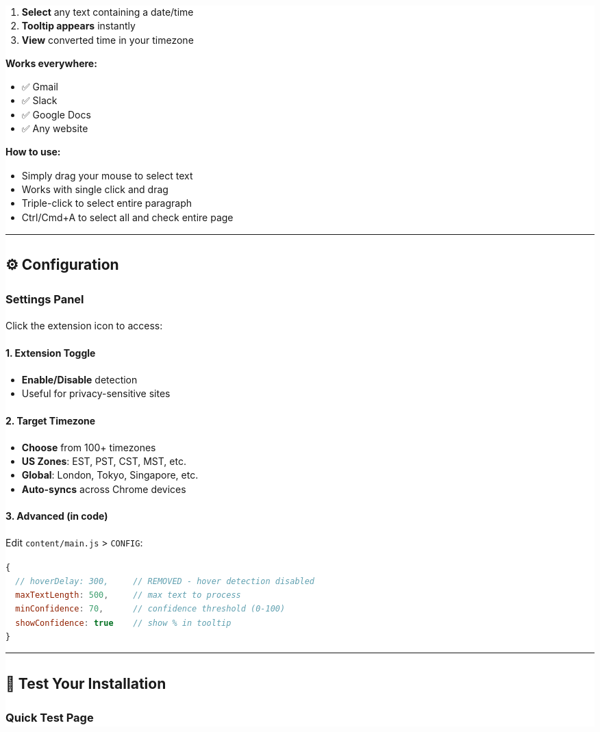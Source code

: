 1. **Select** any text containing a date/time
2. **Tooltip appears** instantly
3. **View** converted time in your timezone

**Works everywhere:**
- ✅ Gmail
- ✅ Slack
- ✅ Google Docs
- ✅ Any website

**How to use:**
- Simply drag your mouse to select text
- Works with single click and drag
- Triple-click to select entire paragraph
- Ctrl/Cmd+A to select all and check entire page

---

## ⚙️ Configuration

### Settings Panel

Click the extension icon to access:

#### 1. Extension Toggle
- **Enable/Disable** detection
- Useful for privacy-sensitive sites

#### 2. Target Timezone
- **Choose** from 100+ timezones
- **US Zones**: EST, PST, CST, MST, etc.
- **Global**: London, Tokyo, Singapore, etc.
- **Auto-syncs** across Chrome devices

#### 3. Advanced (in code)

Edit `content/main.js` > `CONFIG`:

```javascript
{
  // hoverDelay: 300,     // REMOVED - hover detection disabled
  maxTextLength: 500,     // max text to process
  minConfidence: 70,      // confidence threshold (0-100)
  showConfidence: true    // show % in tooltip
}
```

---

## 🧪 Test Your Installation

### Quick Test Page

